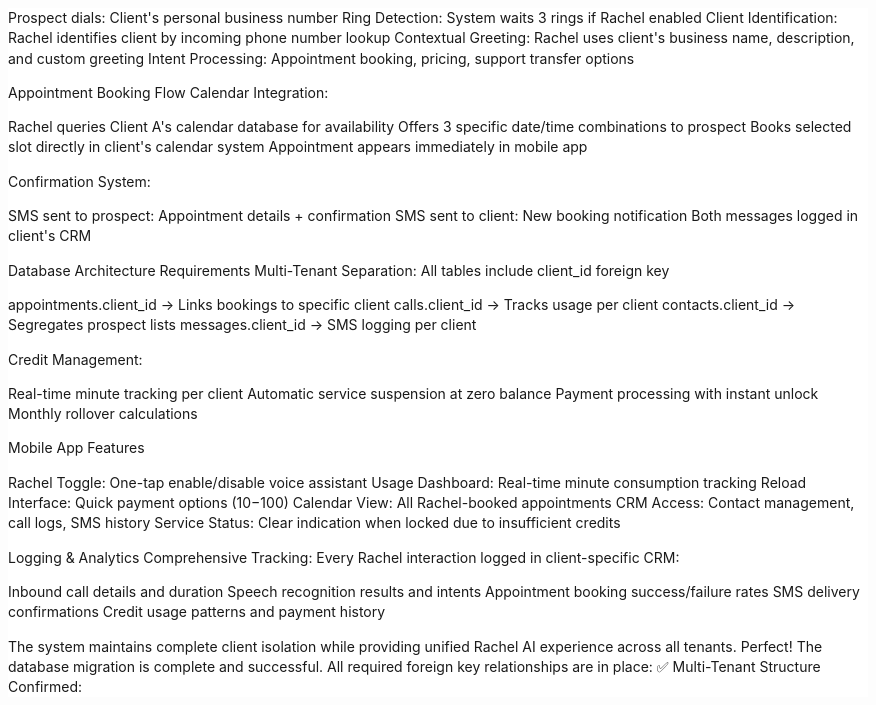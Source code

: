 Prospect dials: Client's personal business number
Ring Detection: System waits 3 rings if Rachel enabled
Client Identification: Rachel identifies client by incoming phone number lookup
Contextual Greeting: Rachel uses client's business name, description, and custom greeting
Intent Processing: Appointment booking, pricing, support transfer options

Appointment Booking Flow
Calendar Integration:

Rachel queries Client A's calendar database for availability
Offers 3 specific date/time combinations to prospect
Books selected slot directly in client's calendar system
Appointment appears immediately in mobile app

Confirmation System:

SMS sent to prospect: Appointment details + confirmation
SMS sent to client: New booking notification
Both messages logged in client's CRM

Database Architecture Requirements
Multi-Tenant Separation: All tables include client_id foreign key

appointments.client_id → Links bookings to specific client
calls.client_id → Tracks usage per client
contacts.client_id → Segregates prospect lists
messages.client_id → SMS logging per client

Credit Management:

Real-time minute tracking per client
Automatic service suspension at zero balance
Payment processing with instant unlock
Monthly rollover calculations

Mobile App Features

Rachel Toggle: One-tap enable/disable voice assistant
Usage Dashboard: Real-time minute consumption tracking
Reload Interface: Quick payment options ($10-$100)
Calendar View: All Rachel-booked appointments
CRM Access: Contact management, call logs, SMS history
Service Status: Clear indication when locked due to insufficient credits

Logging & Analytics
Comprehensive Tracking: Every Rachel interaction logged in client-specific CRM:

Inbound call details and duration
Speech recognition results and intents
Appointment booking success/failure rates
SMS delivery confirmations
Credit usage patterns and payment history

The system maintains complete client isolation while providing unified Rachel AI experience across all tenants.
Perfect! The database migration is complete and successful. All required foreign key relationships are in place:
✅ Multi-Tenant Structure Confirmed:
